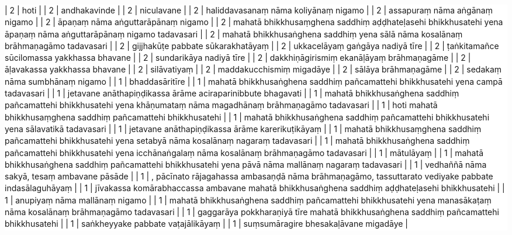 | 2 |  hoti |
| 2 |  andhakavinde |
| 2 |  niculavane |
| 2 |  haliddavasanaṃ nāma koliyānaṃ nigamo |
| 2 |  assapuraṃ nāma aṅgānaṃ nigamo |
| 2 |  āpaṇaṃ nāma aṅguttarāpānaṃ nigamo |
| 2 |  mahatā bhikkhusaṃghena saddhiṃ aḍḍhateḷasehi bhikkhusatehi yena āpaṇaṃ nāma aṅguttarāpānaṃ nigamo tadavasari |
| 2 |  mahatā bhikkhusaṅghena saddhiṃ yena sālā nāma kosalānaṃ brāhmaṇagāmo tadavasari |
| 2 |  gijjhakūṭe pabbate sūkarakhatāyaṃ |
| 2 |  ukkacelāyaṃ gaṅgāya nadiyā tīre |
| 2 |  ṭaṅkitamañce sūcilomassa yakkhassa bhavane |
| 2 |  sundarikāya nadiyā tīre |
| 2 |  dakkhiṇāgirismiṃ ekanāḷāyaṃ brāhmaṇagāme |
| 2 |  āḷavakassa yakkhassa bhavane |
| 2 |  silāvatiyaṃ |
| 2 |  maddakucchismiṃ migadāye |
| 2 |  sālāya brāhmaṇagāme |
| 2 |  sedakaṃ nāma sumbhānaṃ nigamo |
| 1 |  bhaddasāritīre |
| 1 |  mahatā bhikkhusaṅghena saddhiṃ pañcamattehi bhikkhusatehi yena campā tadavasari |
| 1 |  jetavane anāthapiṇḍikassa ārāme aciraparinibbute bhagavati |
| 1 |  mahatā bhikkhusaṅghena saddhiṃ pañcamattehi bhikkhusatehi yena khāṇumataṃ nāma magadhānaṃ brāhmaṇagāmo tadavasari |
| 1 |  hoti mahatā bhikkhusaṃghena saddhiṃ pañcamattehi bhikkhusatehi |
| 1 |  mahatā bhikkhusaṅghena saddhiṃ pañcamattehi bhikkhusatehi yena sālavatikā tadavasari |
| 1 |  jetavane anāthapiṇḍikassa ārāme karerikuṭikāyaṃ |
| 1 |  mahatā bhikkhusaṃghena saddhiṃ pañcamattehi bhikkhusatehi yena setabyā nāma kosalānaṃ nagaraṃ tadavasari |
| 1 |  mahatā bhikkhusaṅghena saddhiṃ pañcamattehi bhikkhusatehi yena icchānaṅgalaṃ nāma kosalānaṃ brāhmaṇagāmo tadavasari |
| 1 |  mātulāyaṃ |
| 1 |  mahatā bhikkhusaṅghena saddhiṃ pañcamattehi bhikkhusatehi yena pāvā nāma mallānaṃ nagaraṃ tadavasari |
| 1 |  vedhaññā nāma sakyā, tesaṃ ambavane pāsāde |
| 1 | , pācīnato rājagahassa ambasaṇḍā nāma brāhmaṇagāmo, tassuttarato vediyake pabbate indasālaguhāyaṃ |
| 1 |  jīvakassa komārabhaccassa ambavane mahatā bhikkhusaṅghena saddhiṃ aḍḍhateḷasehi bhikkhusatehi |
| 1 |  anupiyaṃ nāma mallānaṃ nigamo |
| 1 |  mahatā bhikkhusaṅghena saddhiṃ pañcamattehi bhikkhusatehi yena manasākaṭaṃ nāma kosalānaṃ brāhmaṇagāmo tadavasari |
| 1 |  gaggarāya pokkharaṇiyā tīre mahatā bhikkhusaṅghena saddhiṃ pañcamattehi bhikkhusatehi |
| 1 |  saṅkheyyake pabbate vaṭajālikāyaṃ |
| 1 |  suṃsumāragire bhesakaḷāvane migadāye |